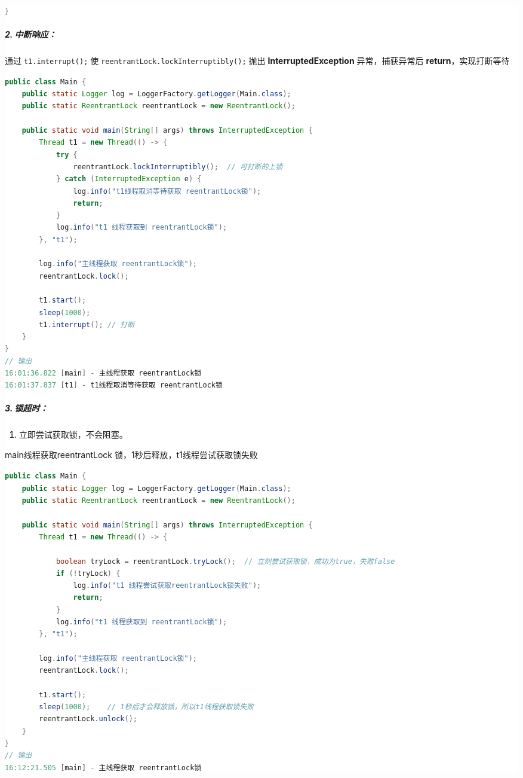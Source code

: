 ```java
}
```
##### **2. 中断响应：**
通过 `t1.interrupt();` 使 `reentrantLock.lockInterruptibly();` 抛出 **InterruptedException** 异常，捕获异常后 **return**，实现打断等待
```java
public class Main {
    public static Logger log = LoggerFactory.getLogger(Main.class);
    public static ReentrantLock reentrantLock = new ReentrantLock();

    public static void main(String[] args) throws InterruptedException {
        Thread t1 = new Thread(() -> {
            try {
                reentrantLock.lockInterruptibly();	// 可打断的上锁
            } catch (InterruptedException e) {
                log.info("t1线程取消等待获取 reentrantLock锁");
                return;
            }
            log.info("t1 线程获取到 reentrantLock锁");
        }, "t1");

        log.info("主线程获取 reentrantLock锁");
        reentrantLock.lock();

        t1.start();
        sleep(1000);
        t1.interrupt();	// 打断
    }
}
// 输出
16:01:36.822 [main] - 主线程获取 reentrantLock锁
16:01:37.837 [t1] - t1线程取消等待获取 reentrantLock锁
```

##### **3. 锁超时：**
1. 立即尝试获取锁，不会阻塞。

main线程获取reentrantLock 锁，1秒后释放，t1线程尝试获取锁失败
```java
public class Main {
    public static Logger log = LoggerFactory.getLogger(Main.class);
    public static ReentrantLock reentrantLock = new ReentrantLock();

    public static void main(String[] args) throws InterruptedException {
        Thread t1 = new Thread(() -> {

            boolean tryLock = reentrantLock.tryLock();	// 立刻尝试获取锁，成功为true，失败false
            if (!tryLock) {
                log.info("t1 线程尝试获取reentrantLock锁失败");
                return;
            }
            log.info("t1 线程获取到 reentrantLock锁");
        }, "t1");

        log.info("主线程获取 reentrantLock锁");
        reentrantLock.lock();

        t1.start();
        sleep(1000);	// 1秒后才会释放锁，所以t1线程获取锁失败
        reentrantLock.unlock();
    }
}
// 输出
16:12:21.505 [main] - 主线程获取 reentrantLock锁
```